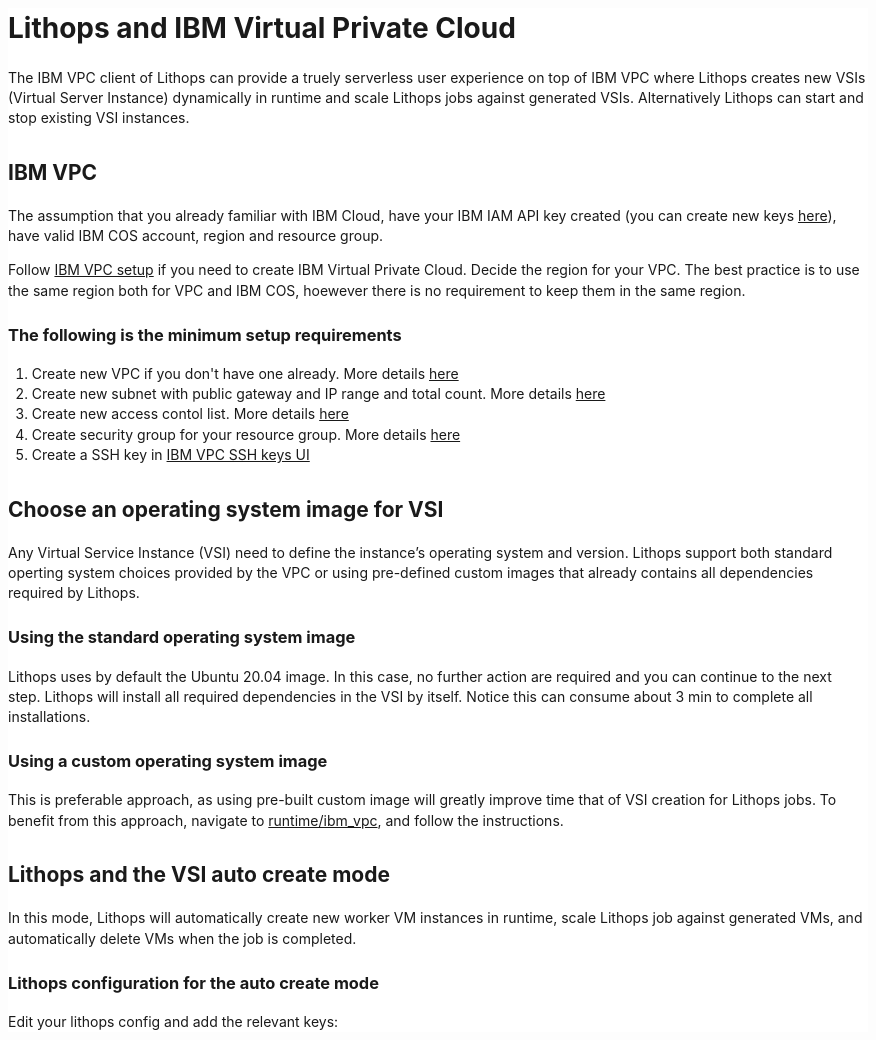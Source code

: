 # Lithops and IBM Virtual Private Cloud

The IBM VPC client of Lithops can provide a truely serverless user experience on top of IBM VPC where Lithops creates new VSIs (Virtual Server Instance)  dynamically in runtime and scale Lithops jobs against generated VSIs. Alternatively Lithops can start and stop existing VSI instances.

## IBM VPC
The assumption that you already familiar with IBM Cloud, have your IBM IAM API key created (you can create new keys [here](https://cloud.ibm.com/iam/apikeys)), have valid IBM COS account, region and resource group.

Follow [IBM VPC setup](https://cloud.ibm.com/vpc-ext/overview) if you need to create IBM Virtual Private Cloud. Decide the region for your VPC. The best practice is to use the same region both for VPC and IBM COS, hoewever there is no requirement to keep them in the same region.

### The following is the minimum setup requirements

1. Create new VPC if you don't have one already. More details [here](https://cloud.ibm.com/vpc-ext/network/vpcs)
2. Create new subnet with public gateway and IP range and total count. More details [here](https://cloud.ibm.com/vpc-ext/network/subnets)
3. Create new access contol list. More details [here](https://cloud.ibm.com/vpc-ext/network/acl)
4. Create security group for your resource group. More details [here](https://cloud.ibm.com/vpc-ext/network/securityGroups)
5. Create a SSH key in [IBM VPC SSH keys UI](https://cloud.ibm.com/vpc-ext/compute/sshKeys)

## Choose an operating system image for VSI
Any Virtual Service Instance (VSI) need to define the instance’s operating system and version. Lithops support both standard operting system choices provided by the VPC or using pre-defined custom images that already contains all dependencies required by Lithops.

### Using the standard operating system image
Lithops uses by default the Ubuntu 20.04 image. In this case, no further action are required and you can continue to the next step. Lithops will install all required dependencies in the VSI by itself. Notice this can consume about 3 min to complete all installations.

### Using a custom operating system image
This is preferable approach, as using pre-built custom image will greatly improve time that of VSI creation for Lithops jobs. To benefit from this approach, navigate to [runtime/ibm_vpc](../../runtime/ibm_vpc), and follow the instructions.

## Lithops and the VSI auto create mode
In this mode, Lithops will automatically create new worker VM instances in runtime, scale Lithops job against generated VMs, and automatically delete VMs when the job is completed.

### Lithops configuration for the auto create mode

Edit your lithops config and add the relevant keys:
